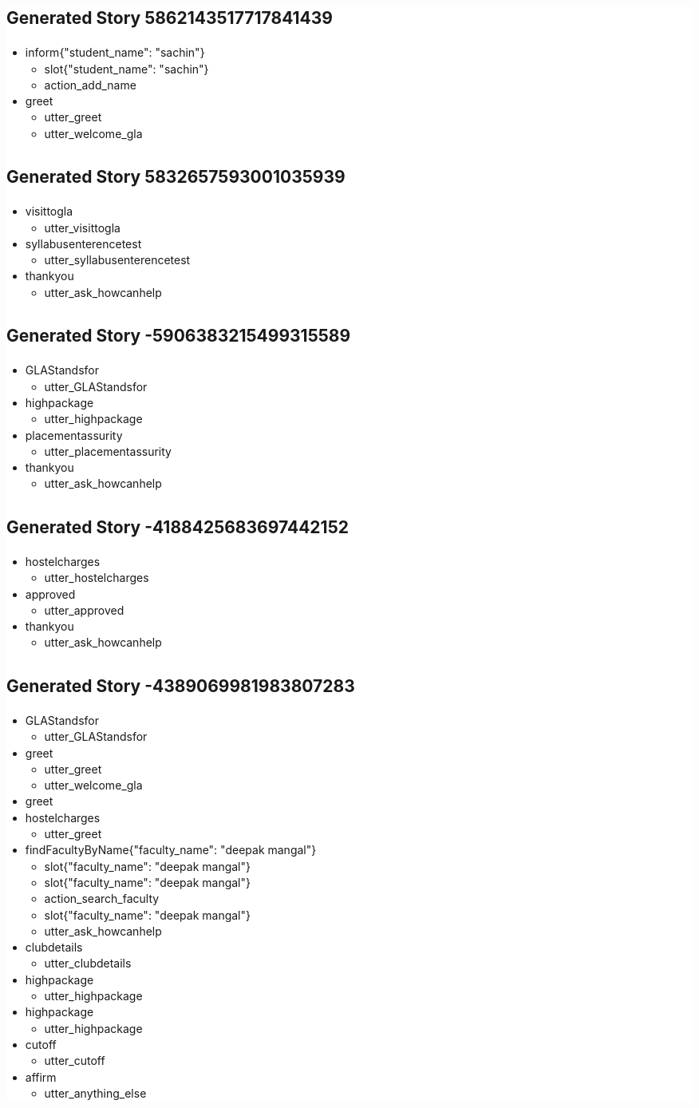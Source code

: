 
## Generated Story 5862143517717841439
* inform{"student_name": "sachin"}
    - slot{"student_name": "sachin"}
    - action_add_name
* greet
    - utter_greet
    - utter_welcome_gla

## Generated Story 5832657593001035939
* visittogla
    - utter_visittogla
* syllabusenterencetest
    - utter_syllabusenterencetest
* thankyou
    - utter_ask_howcanhelp

## Generated Story -5906383215499315589
* GLAStandsfor
    - utter_GLAStandsfor
* highpackage
    - utter_highpackage
* placementassurity
    - utter_placementassurity
* thankyou
    - utter_ask_howcanhelp

## Generated Story -4188425683697442152
* hostelcharges
    - utter_hostelcharges
* approved
    - utter_approved
* thankyou
    - utter_ask_howcanhelp

## Generated Story -4389069981983807283
* GLAStandsfor
    - utter_GLAStandsfor
* greet
    - utter_greet
    - utter_welcome_gla
* greet
* hostelcharges
    - utter_greet
* findFacultyByName{"faculty_name": "deepak mangal"}
    - slot{"faculty_name": "deepak mangal"}
    - slot{"faculty_name": "deepak mangal"}
    - action_search_faculty
    - slot{"faculty_name": "deepak mangal"}
    - utter_ask_howcanhelp
* clubdetails
    - utter_clubdetails
* highpackage
    - utter_highpackage
* highpackage
    - utter_highpackage
* cutoff
    - utter_cutoff
* affirm
    - utter_anything_else